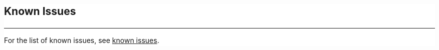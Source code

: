 ## Known Issues
-------------

For the list of known issues, see [known issues](https://github.com/intel-retail/automated-self-checkout/issues).



